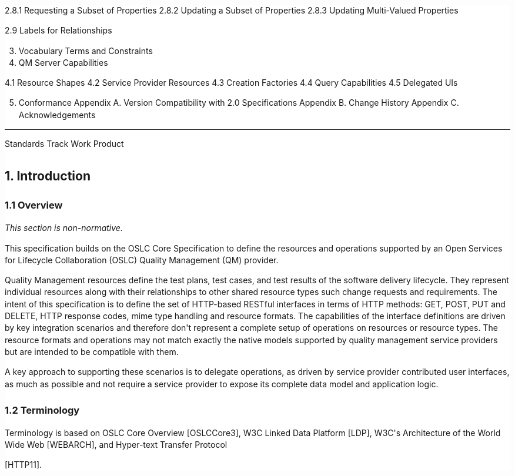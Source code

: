2.8.1 Requesting a Subset of Properties
2.8.2 Updating a Subset of Properties
2.8.3 Updating Multi-Valued Properties

2.9 Labels for Relationships

3. Vocabulary Terms and Constraints
4. QM Server Capabilities

4.1 Resource Shapes
4.2 Service Provider Resources
4.3 Creation Factories
4.4 Query Capabilities
4.5 Delegated UIs

5. Conformance
Appendix A. Version Compatibility with 2.0 Specifications
Appendix B. Change History
Appendix C. Acknowledgements


-----

Standards Track Work Product

## 1. Introduction

### 1.1 Overview

_This section is non-normative._

This specification builds on the OSLC Core Specification to define the resources and operations
supported by an Open Services for Lifecycle Collaboration (OSLC) Quality Management (QM)
provider.

Quality Management resources define the test plans, test cases, and test results of the software
delivery lifecycle. They represent individual resources along with their relationships to other shared
resource types such change requests and requirements. The intent of this specification is to define
the set of HTTP-based RESTful interfaces in terms of HTTP methods: GET, POST, PUT and
DELETE, HTTP response codes, mime type handling and resource formats. The capabilities of the
interface definitions are driven by key integration scenarios and therefore don't represent a
complete setup of operations on resources or resource types. The resource formats and operations
may not match exactly the native models supported by quality management service providers but
are intended to be compatible with them.

A key approach to supporting these scenarios is to delegate operations, as driven by service
provider contributed user interfaces, as much as possible and not require a service provider to
expose its complete data model and application logic.

### 1.2 Terminology

Terminology is based on OSLC Core Overview [OSLCCore3], W3C Linked Data Platform [LDP],
W3C's Architecture of the World Wide Web [WEBARCH], and Hyper-text Transfer Protocol

[HTTP11].
